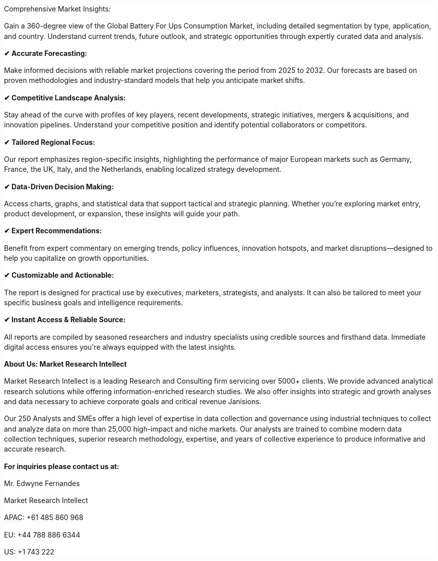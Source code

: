 Comprehensive Market Insights:</strong></p><p>Gain a 360-degree view of the Global Battery For Ups Consumption Market, including detailed segmentation by type, application, and country. Understand current trends, future outlook, and strategic opportunities through expertly curated data and analysis.</p><p><strong>✔ Accurate Forecasting:</strong></p><p>Make informed decisions with reliable market projections covering the period from 2025 to 2032. Our forecasts are based on proven methodologies and industry-standard models that help you anticipate market shifts.</p><p><strong>✔ Competitive Landscape Analysis:</strong></p><p>Stay ahead of the curve with profiles of key players, recent developments, strategic initiatives, mergers &amp; acquisitions, and innovation pipelines. Understand your competitive position and identify potential collaborators or competitors.</p><p><strong>✔ Tailored Regional Focus:</strong></p><p>Our report emphasizes region-specific insights, highlighting the performance of major European markets such as Germany, France, the UK, Italy, and the Netherlands, enabling localized strategy development.</p><p><strong>✔ Data-Driven Decision Making:</strong></p><p>Access charts, graphs, and statistical data that support tactical and strategic planning. Whether you&rsquo;re exploring market entry, product development, or expansion, these insights will guide your path.</p><p><strong>✔ Expert Recommendations:</strong></p><p>Benefit from expert commentary on emerging trends, policy influences, innovation hotspots, and market disruptions&mdash;designed to help you capitalize on growth opportunities.</p><p><strong>✔ Customizable and Actionable:</strong></p><p>The report is designed for practical use by executives, marketers, strategists, and analysts. It can also be tailored to meet your specific business goals and intelligence requirements.</p><p><strong>✔ Instant Access &amp; Reliable Source:</strong></p><p>All reports are compiled by seasoned researchers and industry specialists using credible sources and firsthand data. Immediate digital access ensures you're always equipped with the latest insights.</p><p><strong><span class="font-[700]">About Us: Market Research Intellect</span></strong></p><p><span class="">Market Research Intellect is a leading Research and Consulting firm servicing over 5000+ clients. We provide advanced analytical research solutions while offering information-enriched research studies.&nbsp;</span>We also offer insights into strategic and growth analyses and data necessary to achieve corporate goals and critical revenue Janisions.</p><p><span class="">Our 250 Analysts and SMEs offer a high level of expertise in data collection and governance using industrial techniques to collect and analyze data on more than 25,000 high-impact and niche markets. Our analysts are trained to combine modern data collection techniques, superior research methodology, expertise, and years of collective experience to produce informative and accurate research.</span></p><p><strong>For inquiries please contact us at:</strong></p><p>Mr. Edwyne Fernandes</p><p>Market Research Intellect</p><p>APAC: +61 485 860 968</p><p>EU: +44 788 886 6344</p><p>US: +1 743 222